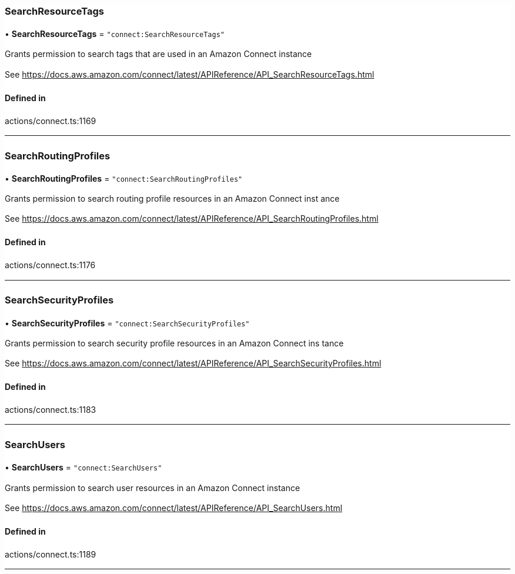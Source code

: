 ### SearchResourceTags

• **SearchResourceTags** = ``"connect:SearchResourceTags"``

Grants permission to search tags that are used in an Amazon Connect instance

See https://docs.aws.amazon.com/connect/latest/APIReference/API_SearchResourceTags.html

#### Defined in

actions/connect.ts:1169

___

### SearchRoutingProfiles

• **SearchRoutingProfiles** = ``"connect:SearchRoutingProfiles"``

Grants permission to search routing profile resources in an Amazon Connect inst
ance

See https://docs.aws.amazon.com/connect/latest/APIReference/API_SearchRoutingProfiles.html

#### Defined in

actions/connect.ts:1176

___

### SearchSecurityProfiles

• **SearchSecurityProfiles** = ``"connect:SearchSecurityProfiles"``

Grants permission to search security profile resources in an Amazon Connect ins
tance

See https://docs.aws.amazon.com/connect/latest/APIReference/API_SearchSecurityProfiles.html

#### Defined in

actions/connect.ts:1183

___

### SearchUsers

• **SearchUsers** = ``"connect:SearchUsers"``

Grants permission to search user resources in an Amazon Connect instance

See https://docs.aws.amazon.com/connect/latest/APIReference/API_SearchUsers.html

#### Defined in

actions/connect.ts:1189

___
